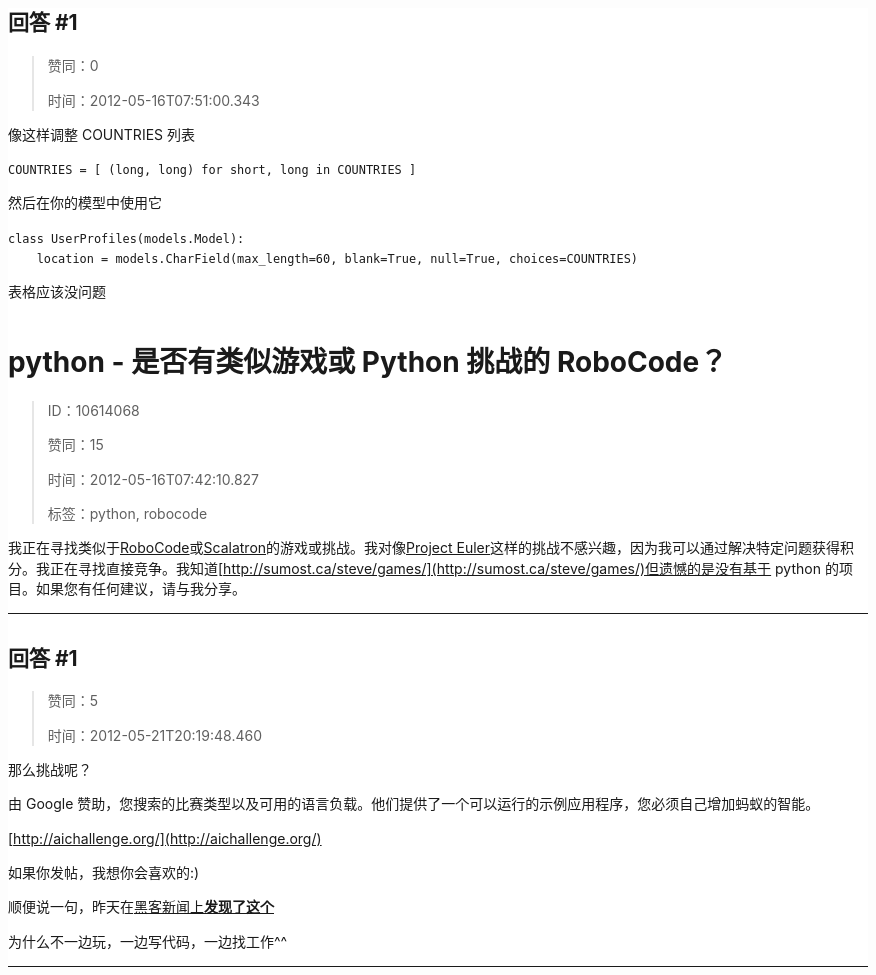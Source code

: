 ## 回答 #1

> 赞同：0
> 
> 时间：2012-05-16T07:51:00.343

像这样调整 COUNTRIES 列表

```
COUNTRIES = [ (long, long) for short, long in COUNTRIES ] 
```

然后在你的模型中使用它

```
class UserProfiles(models.Model):
    location = models.CharField(max_length=60, blank=True, null=True, choices=COUNTRIES) 
```

表格应该没问题

# python - 是否有类似游戏或 Python 挑战的 RoboCode？

> ID：10614068
> 
> 赞同：15
> 
> 时间：2012-05-16T07:42:10.827
> 
> 标签：python, robocode

我正在寻找类似于[RoboCode](http://robocode.sourceforge.net/)或[Scalatron](http://scalatron.github.com/)的游戏或挑战。我对像[Project Euler](http://projecteuler.net/)这样的挑战不感兴趣，因为我可以通过解决特定问题获得积分。我正在寻找直接竞争。我知道[http://sumost.ca/steve/games/](http://sumost.ca/steve/games/)但遗憾的是没有基于 python 的项目。如果您有任何建议，请与我分享。

* * *

## 回答 #1

> 赞同：5
> 
> 时间：2012-05-21T20:19:48.460

那么挑战呢？

由 Google 赞助，您搜索的比赛类型以及可用的语言负载。他们提供了一个可以运行的示例应用程序，您必须自己增加蚂蚁的智能。

[http://aichallenge.org/](http://aichallenge.org/)

如果你发帖，我想你会喜欢的:)

顺便说一句，昨天在[黑客新闻上](http://news.ycombinator.com/)**[发现了这个](http://coding.scribd.com/2012/05/24/compete-against-our-developers/)**

为什么不一边玩，一边写代码，一边找工作^^

* * *
